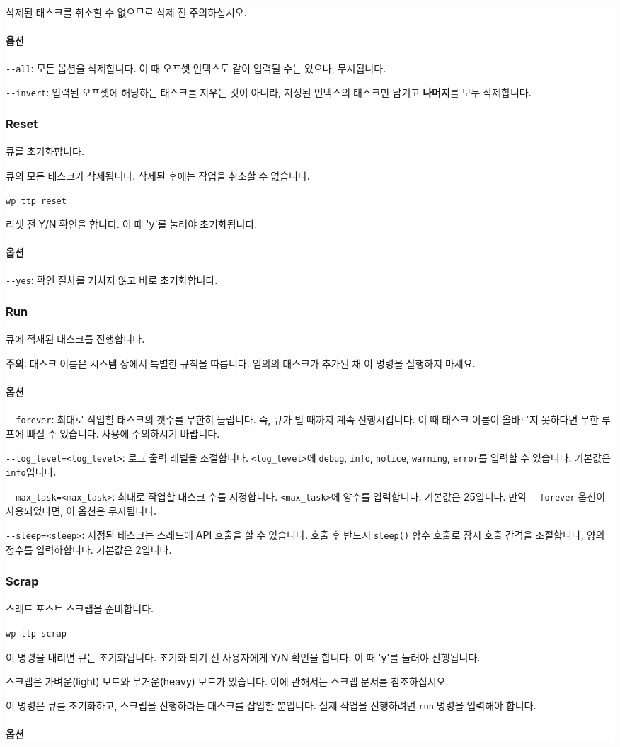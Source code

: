 삭제된 태스크를 취소할 수 없으므로 삭제 전 주의하십시오.

#### 욥션

`--all`: 모든 옵션을 삭제합니다. 이 때 오프셋 인덱스도 같이 입력될 수는 있으나, 무시됩니다.

`--invert`: 입력된 오프셋에 해당하는 태스크를 지우는 것이 아니라, 지정된 인덱스의 태스크만 남기고 **나머지**를 모두 삭제합니다.

### Reset

큐를 초기화합니다.

큐의 모든 태스크가 삭제됩니다. 삭제된 후에는 작업을 취소할 수 없습니다.

```shell
wp ttp reset
```

리셋 전 Y/N 확인을 합니다. 이 때 'y'를 눌러야 초기화됩니다.

#### 옵션

`--yes`: 확인 절차를 거치지 않고 바로 초기화합니다.

### Run

큐에 적재된 태스크를 진행합니다.

**주의**: 태스크 이름은 시스템 상에서 특별한 규칙을 따릅니다. 임의의 태스크가 추가된 채 이 명령을 실행하지 마세요.

#### 옵션

`--forever`: 최대로 작업할 태스크의 갯수를 무한히 늘립니다. 즉, 큐가 빌 때까지 계속 진행시킵니다.
이 때 태스크 이름이 올바르지 못하다면 무한 루프에 빠질 수 있습니다. 사용에 주의하시기 바랍니다.

`--log_level=<log_level>`: 로그 출력 레벨을 조절합니다. `<log_level>`에 `debug`, `info`, `notice`, `warning`, `error`를 입력할 수 있습니다.
기본값은 `info`입니다.

`--max_task=<max_task>`: 최대로 작업할 태스크 수를 지정합니다. `<max_task>`에 양수를 입력합니다. 기본값은 25입니다.
만약 `--forever` 옵션이 사용되었다면, 이 옵션은 무시됩니다.

`--sleep=<sleep>`: 지정된 태스크는 스레드에 API 호출을 할 수 있습니다. 호출 후 반드시 `sleep()` 함수 호출로 잠시 호출 간격을 조절합니다,
양의 정수를 입력하합니다.  기본값은 2입니다.

### Scrap

스레드 포스트 스크랩을 준비합니다.

```shell
wp ttp scrap
```

이 명령을 내리면 큐는 초기화됩니다. 초기화 되기 전 사용자에게 Y/N 확인을 합니다. 이 때 'y'를 눌러야 진행됩니다.

스크랩은 가벼운(light) 모드와 무거운(heavy) 모드가 있습니다. 이에 관해서는 스크랩 문서를 참조하십시오.

이 명령은 큐를 초기화하고, 스크립을 진행하라는 태스크를 삽입할 뿐입니다. 실제 작업을 진행하려면 `run` 명령을 입력해야 합니다. 

#### 옵션
